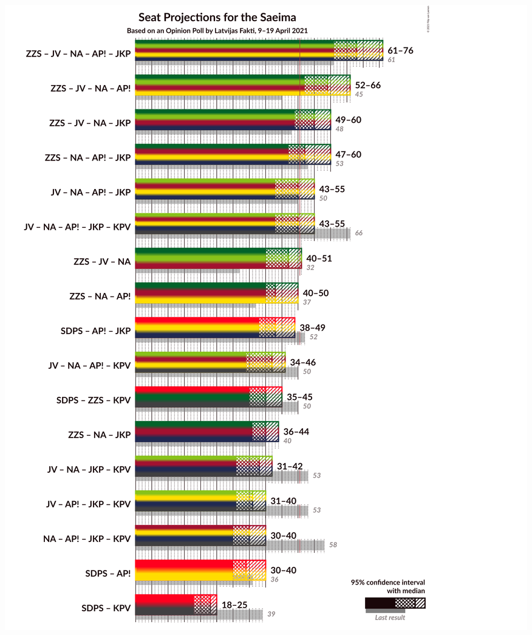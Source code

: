 ![Graph with coalitions seats not yet produced](2021-04-19-LatvijasFakti-coalitions-seats.png "Coalitions Seats")
